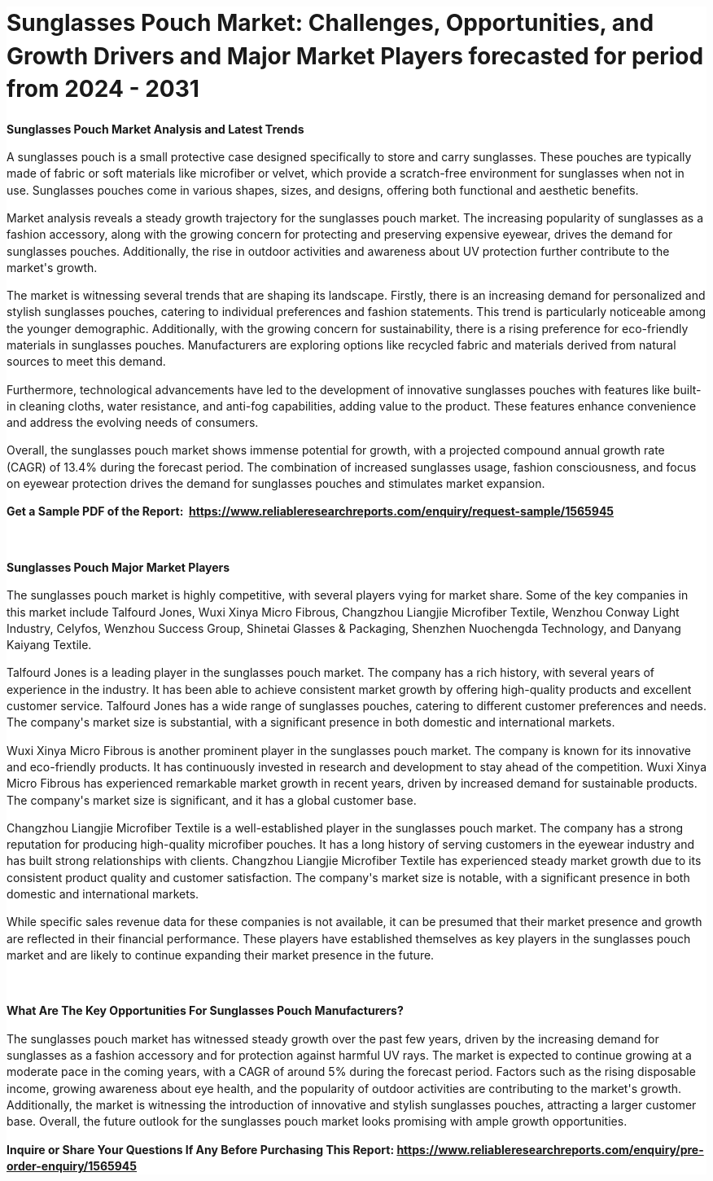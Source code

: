 <p><h1>Sunglasses Pouch Market: Challenges, Opportunities, and Growth Drivers and Major Market Players forecasted for period from 2024 - 2031</h1></p><p><strong>Sunglasses Pouch Market Analysis and Latest Trends</strong></p>
<p><p>A sunglasses pouch is a small protective case designed specifically to store and carry sunglasses. These pouches are typically made of fabric or soft materials like microfiber or velvet, which provide a scratch-free environment for sunglasses when not in use. Sunglasses pouches come in various shapes, sizes, and designs, offering both functional and aesthetic benefits.</p><p>Market analysis reveals a steady growth trajectory for the sunglasses pouch market. The increasing popularity of sunglasses as a fashion accessory, along with the growing concern for protecting and preserving expensive eyewear, drives the demand for sunglasses pouches. Additionally, the rise in outdoor activities and awareness about UV protection further contribute to the market's growth.</p><p>The market is witnessing several trends that are shaping its landscape. Firstly, there is an increasing demand for personalized and stylish sunglasses pouches, catering to individual preferences and fashion statements. This trend is particularly noticeable among the younger demographic. Additionally, with the growing concern for sustainability, there is a rising preference for eco-friendly materials in sunglasses pouches. Manufacturers are exploring options like recycled fabric and materials derived from natural sources to meet this demand.</p><p>Furthermore, technological advancements have led to the development of innovative sunglasses pouches with features like built-in cleaning cloths, water resistance, and anti-fog capabilities, adding value to the product. These features enhance convenience and address the evolving needs of consumers.</p><p>Overall, the sunglasses pouch market shows immense potential for growth, with a projected compound annual growth rate (CAGR) of 13.4% during the forecast period. The combination of increased sunglasses usage, fashion consciousness, and focus on eyewear protection drives the demand for sunglasses pouches and stimulates market expansion.</p></p>
<p><strong>Get a Sample PDF of the Report:&nbsp; <a href="https://www.reliableresearchreports.com/enquiry/request-sample/1565945">https://www.reliableresearchreports.com/enquiry/request-sample/1565945</a></strong></p>
<p>&nbsp;</p>
<p><strong>Sunglasses Pouch Major Market Players</strong></p>
<p><p>The sunglasses pouch market is highly competitive, with several players vying for market share. Some of the key companies in this market include Talfourd Jones, Wuxi Xinya Micro Fibrous, Changzhou Liangjie Microfiber Textile, Wenzhou Conway Light Industry, Celyfos, Wenzhou Success Group, Shinetai Glasses & Packaging, Shenzhen Nuochengda Technology, and Danyang Kaiyang Textile.</p><p>Talfourd Jones is a leading player in the sunglasses pouch market. The company has a rich history, with several years of experience in the industry. It has been able to achieve consistent market growth by offering high-quality products and excellent customer service. Talfourd Jones has a wide range of sunglasses pouches, catering to different customer preferences and needs. The company's market size is substantial, with a significant presence in both domestic and international markets.</p><p>Wuxi Xinya Micro Fibrous is another prominent player in the sunglasses pouch market. The company is known for its innovative and eco-friendly products. It has continuously invested in research and development to stay ahead of the competition. Wuxi Xinya Micro Fibrous has experienced remarkable market growth in recent years, driven by increased demand for sustainable products. The company's market size is significant, and it has a global customer base.</p><p>Changzhou Liangjie Microfiber Textile is a well-established player in the sunglasses pouch market. The company has a strong reputation for producing high-quality microfiber pouches. It has a long history of serving customers in the eyewear industry and has built strong relationships with clients. Changzhou Liangjie Microfiber Textile has experienced steady market growth due to its consistent product quality and customer satisfaction. The company's market size is notable, with a significant presence in both domestic and international markets.</p><p>While specific sales revenue data for these companies is not available, it can be presumed that their market presence and growth are reflected in their financial performance. These players have established themselves as key players in the sunglasses pouch market and are likely to continue expanding their market presence in the future.</p></p>
<p>&nbsp;</p>
<p><strong>What Are The Key Opportunities For Sunglasses Pouch Manufacturers?</strong></p>
<p><p>The sunglasses pouch market has witnessed steady growth over the past few years, driven by the increasing demand for sunglasses as a fashion accessory and for protection against harmful UV rays. The market is expected to continue growing at a moderate pace in the coming years, with a CAGR of around 5% during the forecast period. Factors such as the rising disposable income, growing awareness about eye health, and the popularity of outdoor activities are contributing to the market's growth. Additionally, the market is witnessing the introduction of innovative and stylish sunglasses pouches, attracting a larger customer base. Overall, the future outlook for the sunglasses pouch market looks promising with ample growth opportunities.</p></p>
<p><strong>Inquire or Share Your Questions If Any Before Purchasing This Report: <a href="https://www.reliableresearchreports.com/enquiry/pre-order-enquiry/1565945">https://www.reliableresearchreports.com/enquiry/pre-order-enquiry/1565945</a></strong></p>